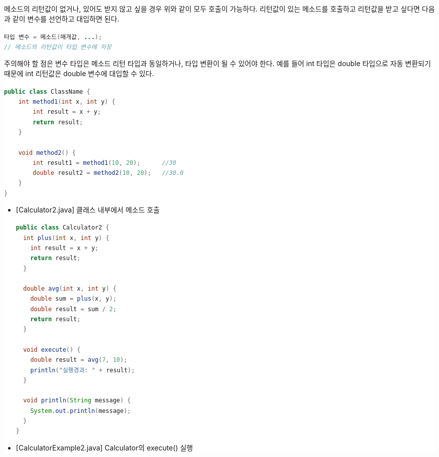   메소드의 리턴값이 없거나, 있어도 받지 않고 싶을 경우 위와 같이 모두 호출이 가능하다.
리턴값이 있는 메소드를 호출하고 리턴값을 받고 싶다면 다음과 같이 변수를 선언하고 대입하면 된다.

```java
타입 변수 = 메소드(매개값, ...);
// 메소드의 리턴값이 타입 변수에 저장
```



  주의해야 할 점은 변수 타입은 메소드 리턴 타입과 동일하거나, 타입 변환이 될 수 있어야 한다. 예를 들어 int 타입은 double 타입으로 자동 변환되기 때문에 int 리턴값은 double 변수에 대입할 수 있다.

```java
public class ClassName {
    int method1(int x, int y) {
        int result = x + y;
        return result;
    }
    
    void method2() {
        int result1 = method1(10, 20);		//30
        double result2 = method2(10, 20);	//30.0
    }
}
```



- [Calculator2.java] 클래스 내부에서 메소드 호출

  ```java
  public class Calculator2 {
    int plus(int x, int y) {
      int result = x + y;
      return result;
    }
  
    double avg(int x, int y) {
      double sum = plus(x, y);
      double result = sum / 2;
      return result;
    }
  
    void execute() {
      double result = avg(7, 10);
      println("실행경과: " + result);
    }
  
    void println(String message) {
      System.out.println(message);
    }
  }
  ```

- [CalculatorExample2.java] Calculator의 execute() 실행
